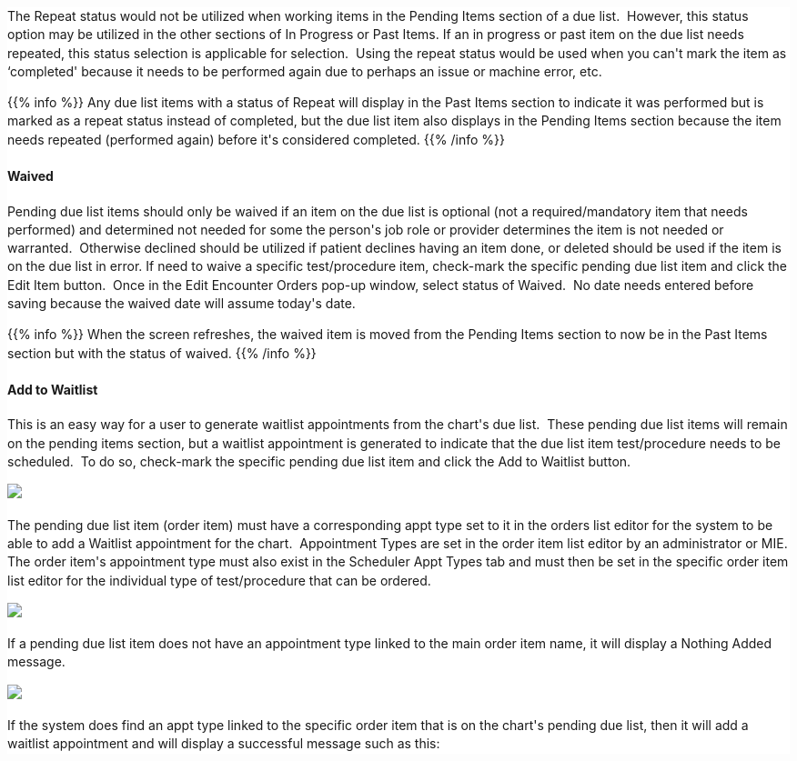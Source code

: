 The Repeat status would not be utilized when working items in the Pending Items section of a due list.  However, this status option may be utilized in the other sections of In Progress or Past Items. If an in progress or past item on the due list needs repeated, this status selection is applicable for selection.  Using the repeat status would be used when you can't mark the item as ‘completed' because it needs to be performed again due to perhaps an issue or machine error, etc.

{{% info %}}
Any due list items with a status of Repeat will display in the Past Items section to indicate it was performed but is marked as a repeat status instead of completed, but the due list item also displays in the Pending Items section because the item needs repeated (performed again) before it's considered completed.
{{% /info %}}

#### Waived

Pending due list items should only be waived if an item on the due list is optional (not a required/mandatory item that needs performed) and determined not needed for some the person's job role or provider determines the item is not needed or warranted.  Otherwise declined should be utilized if patient declines having an item done, or deleted should be used if the item is on the due list in error. If need to waive a specific test/procedure item, check-mark the specific pending due list item and click the Edit Item button.  Once in the Edit Encounter Orders pop-up window, select status of Waived.  No date needs entered before saving because the waived date will assume today's date.

{{% info %}}
When the screen refreshes, the waived item is moved from the Pending Items section to now be in the Past Items section but with the status of waived.
{{% /info %}}

#### Add to Waitlist

This is an easy way for a user to generate waitlist appointments from the chart's due list.  These pending due list items will remain on the pending items section, but a waitlist appointment is generated to indicate that the due list item test/procedure needs to be scheduled.  To do so, check-mark the specific pending due list item and click the Add to Waitlist button.

![](../due-list.assets/befde66a97d48f23d6dc22646305f8e4.png)

The pending due list item (order item) must have a corresponding appt type set to it in the orders list editor for the system to be able to add a Waitlist appointment for the chart.  Appointment Types are set in the order item list editor by an administrator or MIE. The order item's appointment type must also exist in the Scheduler Appt Types tab and must then be set in the specific order item list editor for the individual type of test/procedure that can be ordered.

![](../due-list.assets/94d4c759e2dd811921c598167fbb703e.png)

If a pending due list item does not have an appointment type linked to the main order item name, it will display a Nothing Added message.

![](../due-list.assets/ad3acf4317679fce98e95563cc761525.png)

If the system does find an appt type linked to the specific order item that is on the chart's pending due list, then it will add a waitlist appointment and will display a successful message such as this:
